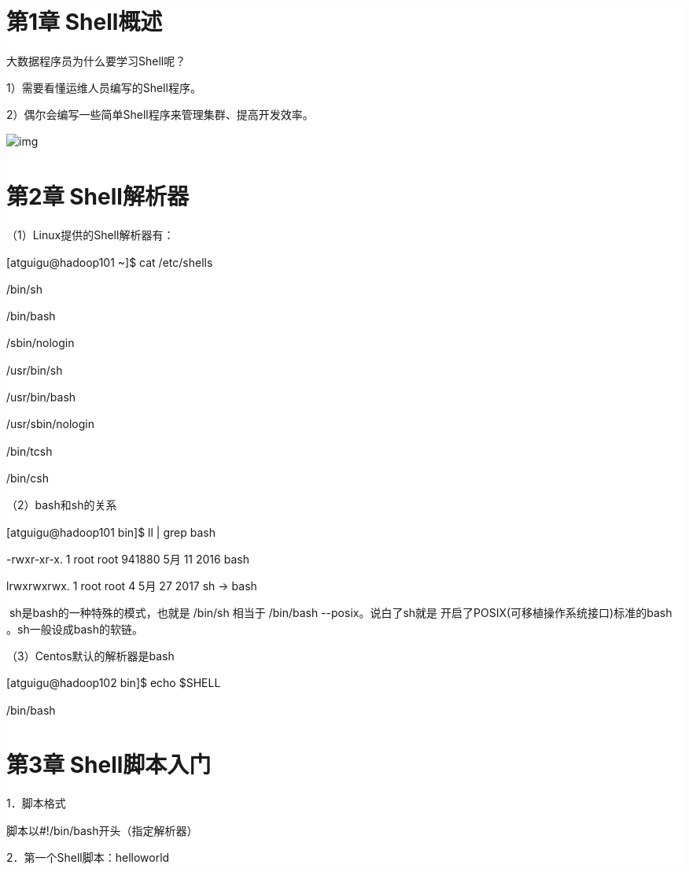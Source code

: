 # 第1章 Shell概述

大数据程序员为什么要学习Shell呢？

1）需要看懂运维人员编写的Shell程序。

2）偶尔会编写一些简单Shell程序来管理集群、提高开发效率。

![img](https://sumomoriaty.oss-cn-beijing.aliyuncs.com/1586221485481-30e8b716-ab0f-40e5-ac93-698992e3b194.png)

# 第2章 Shell解析器

（1）Linux提供的Shell解析器有：

[atguigu@hadoop101 ~]$ cat /etc/shells

/bin/sh

/bin/bash

/sbin/nologin

/usr/bin/sh

/usr/bin/bash

/usr/sbin/nologin

/bin/tcsh

/bin/csh

（2）bash和sh的关系

 [atguigu@hadoop101 bin]$ ll | grep bash

-rwxr-xr-x. 1 root root 941880  5月 11 2016 bash

lrwxrwxrwx. 1 root root    4  5月 27 2017 sh -> bash

​    sh是bash的一种特殊的模式，也就是 /bin/sh 相当于 /bin/bash --posix。说白了sh就是 开启了POSIX(可移植操作系统接口)标准的bash 。sh一般设成bash的软链。

 

（3）Centos默认的解析器是bash

[atguigu@hadoop102 bin]$ echo $SHELL

/bin/bash

# 第3章 Shell脚本入门

1．脚本格式

脚本以#!/bin/bash开头（指定解析器）

2．第一个Shell脚本：helloworld
